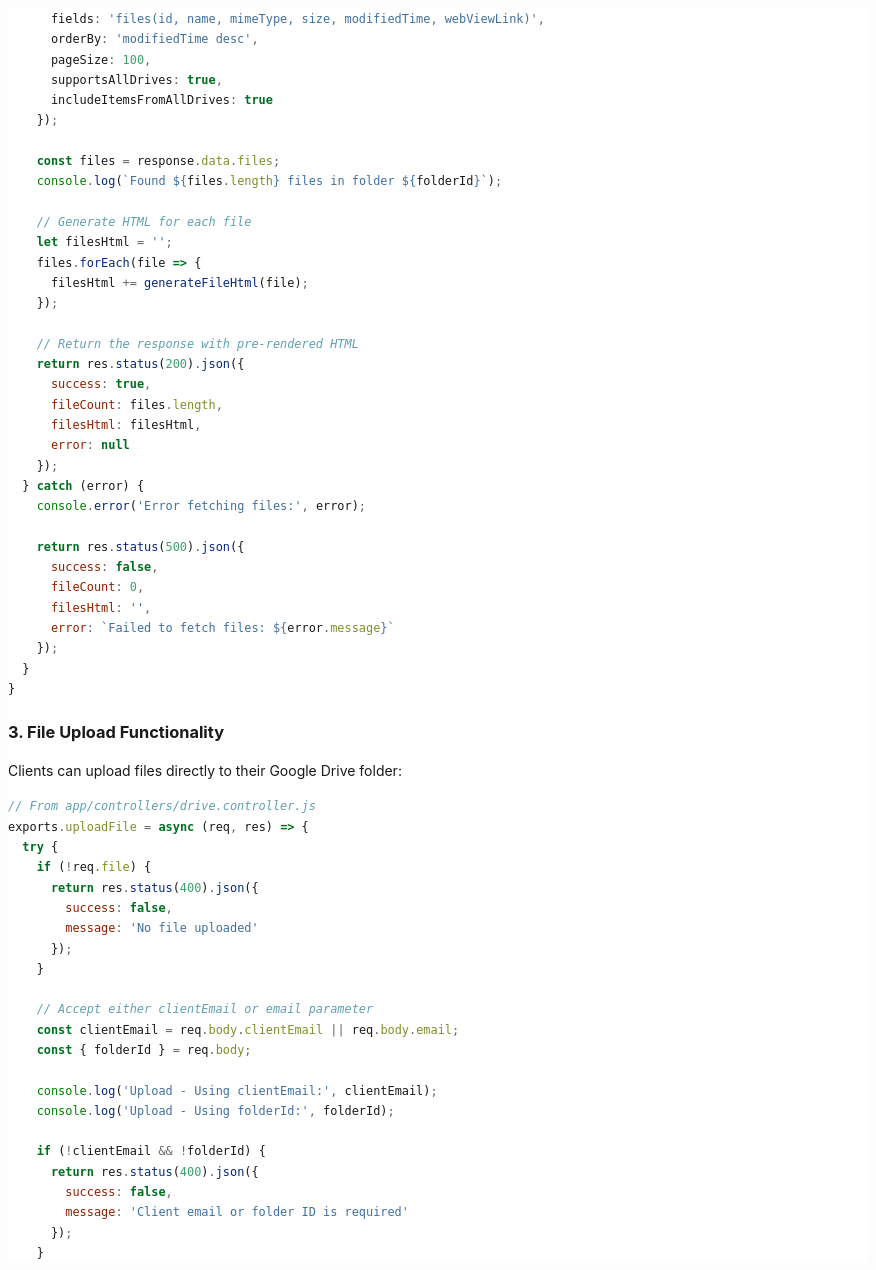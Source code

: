 ```javascript
      fields: 'files(id, name, mimeType, size, modifiedTime, webViewLink)',
      orderBy: 'modifiedTime desc',
      pageSize: 100,
      supportsAllDrives: true,
      includeItemsFromAllDrives: true
    });

    const files = response.data.files;
    console.log(`Found ${files.length} files in folder ${folderId}`);
    
    // Generate HTML for each file
    let filesHtml = '';
    files.forEach(file => {
      filesHtml += generateFileHtml(file);
    });
    
    // Return the response with pre-rendered HTML
    return res.status(200).json({
      success: true,
      fileCount: files.length,
      filesHtml: filesHtml,
      error: null
    });
  } catch (error) {
    console.error('Error fetching files:', error);
    
    return res.status(500).json({
      success: false,
      fileCount: 0,
      filesHtml: '',
      error: `Failed to fetch files: ${error.message}`
    });
  }
}
```

### 3. File Upload Functionality

Clients can upload files directly to their Google Drive folder:

```javascript
// From app/controllers/drive.controller.js
exports.uploadFile = async (req, res) => {
  try {
    if (!req.file) {
      return res.status(400).json({
        success: false,
        message: 'No file uploaded'
      });
    }
    
    // Accept either clientEmail or email parameter
    const clientEmail = req.body.clientEmail || req.body.email;
    const { folderId } = req.body;
    
    console.log('Upload - Using clientEmail:', clientEmail);
    console.log('Upload - Using folderId:', folderId);
    
    if (!clientEmail && !folderId) {
      return res.status(400).json({
        success: false,
        message: 'Client email or folder ID is required'
      });
    }
```
